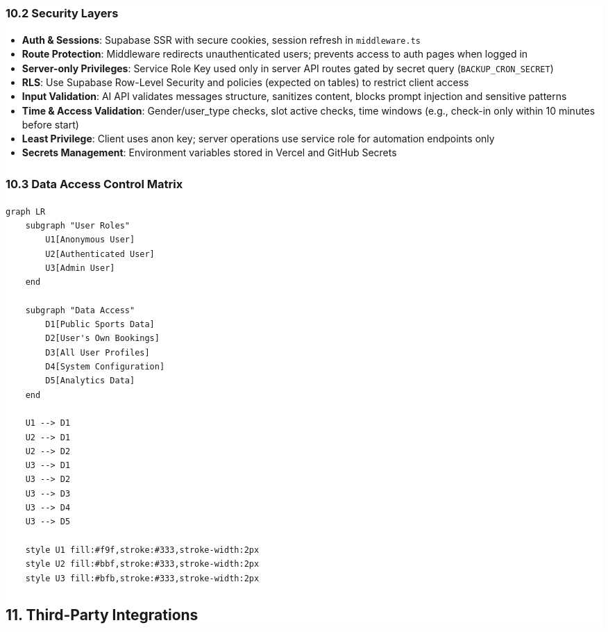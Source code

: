 ### 10.2 Security Layers

- **Auth & Sessions**: Supabase SSR with secure cookies, session refresh in `middleware.ts`
- **Route Protection**: Middleware redirects unauthenticated users; prevents access to auth pages when logged in
- **Server-only Privileges**: Service Role Key used only in server API routes gated by secret query (`BACKUP_CRON_SECRET`)
- **RLS**: Use Supabase Row-Level Security and policies (expected on tables) to restrict client access
- **Input Validation**: AI API validates messages structure, sanitizes content, blocks prompt injection and sensitive patterns
- **Time & Access Validation**: Gender/user_type checks, slot active checks, time windows (e.g., check-in only within 10 minutes before start)
- **Least Privilege**: Client uses anon key; server operations use service role for automation endpoints only
- **Secrets Management**: Environment variables stored in Vercel and GitHub Secrets

### 10.3 Data Access Control Matrix

```mermaid
graph LR
    subgraph "User Roles"
        U1[Anonymous User]
        U2[Authenticated User]
        U3[Admin User]
    end

    subgraph "Data Access"
        D1[Public Sports Data]
        D2[User's Own Bookings]
        D3[All User Profiles]
        D4[System Configuration]
        D5[Analytics Data]
    end

    U1 --> D1
    U2 --> D1
    U2 --> D2
    U3 --> D1
    U3 --> D2
    U3 --> D3
    U3 --> D4
    U3 --> D5

    style U1 fill:#f9f,stroke:#333,stroke-width:2px
    style U2 fill:#bbf,stroke:#333,stroke-width:2px
    style U3 fill:#bfb,stroke:#333,stroke-width:2px
```


## 11. Third-Party Integrations
